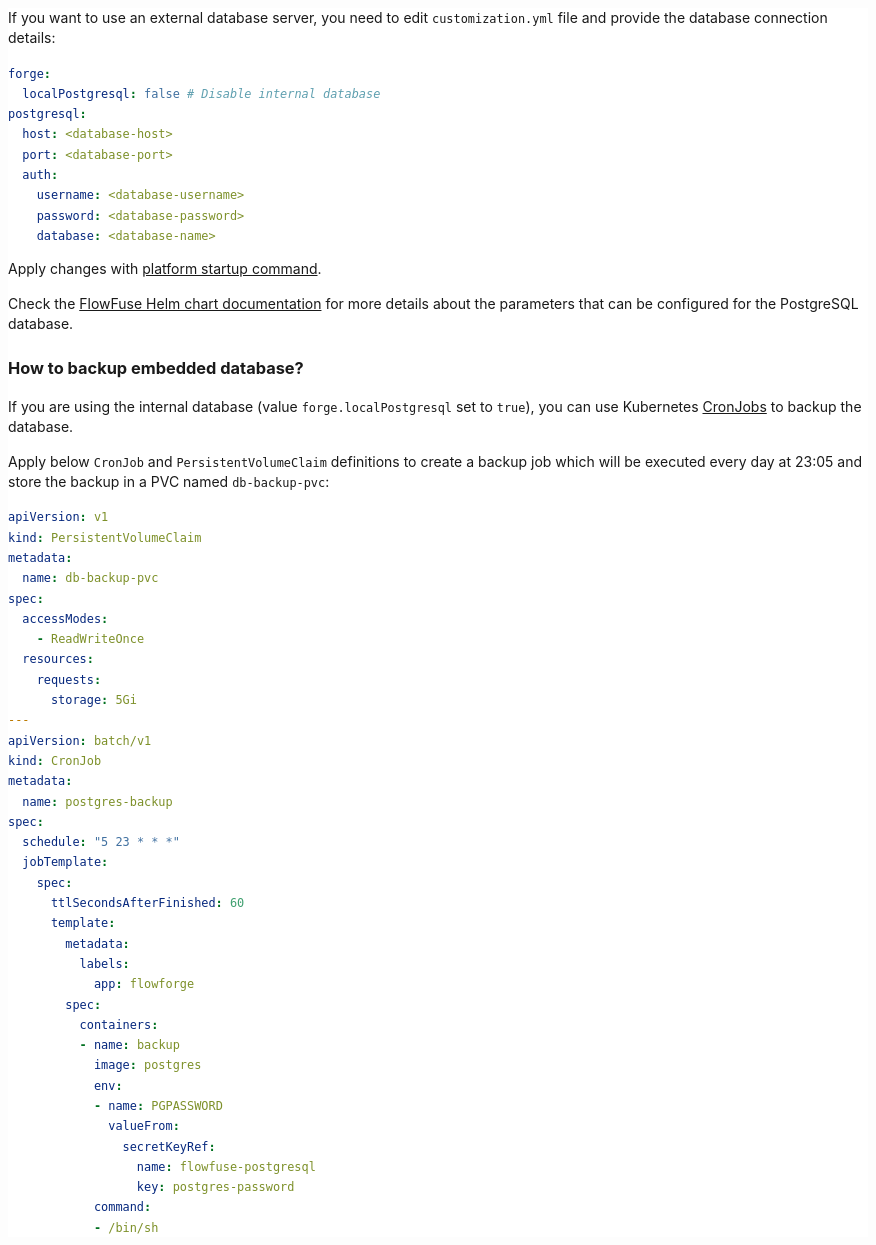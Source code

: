 If you want to use an external database server, you need to edit `customization.yml` file and provide the database connection details:

```yaml
forge:
  localPostgresql: false # Disable internal database
postgresql:
  host: <database-host>
  port: <database-port>
  auth:
    username: <database-username>
    password: <database-password>
    database: <database-name>
```

Apply changes with [platform startup command](#start-flowfuse-platform).

Check the [FlowFuse Helm chart documentation](https://github.com/FlowFuse/helm/tree/main/helm/flowforge#postgresql) for more details about the parameters that can be configured for the PostgreSQL database.

### How to backup embedded database?

If you are using the internal database (value `forge.localPostgresql` set to `true`), you can use Kubernetes [CronJobs](https://kubernetes.io/docs/concepts/workloads/controllers/cron-jobs/) to backup the database.

Apply below `CronJob` and `PersistentVolumeClaim` definitions to create a backup job which will be executed every day at 23:05 and store the backup in a PVC named `db-backup-pvc`:

```yaml
apiVersion: v1
kind: PersistentVolumeClaim
metadata:
  name: db-backup-pvc
spec:
  accessModes:
    - ReadWriteOnce
  resources:
    requests:
      storage: 5Gi
---
apiVersion: batch/v1
kind: CronJob
metadata:
  name: postgres-backup
spec:
  schedule: "5 23 * * *"
  jobTemplate:
    spec:
      ttlSecondsAfterFinished: 60
      template:
        metadata:
          labels:
            app: flowforge
        spec:
          containers:
          - name: backup
            image: postgres
            env:
            - name: PGPASSWORD
              valueFrom:
                secretKeyRef:
                  name: flowfuse-postgresql
                  key: postgres-password
            command:
            - /bin/sh
```